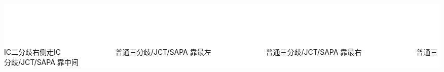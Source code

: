   </tr>
    <tr>
    <td>IC二分歧右侧走IC</td>
    <td bgcolor=gray width=120> <img src=turninfo/nsdk_drawable_rg_ic_turn_right_side_ic.png height=100> </td>
  </tr>
    <tr>
    <td>普通三分歧/JCT/SAPA 靠最左</td>
    <td bgcolor=gray width=120> <img src=turninfo/nsdk_drawable_rg_ic_turn_branch_left.png height=100> </td>
  </tr>
    <tr>
    <td>普通三分歧/JCT/SAPA 靠最右</td>
    <td bgcolor=gray width=120> <img src=turninfo/nsdk_drawable_rg_ic_turn_branch_right.png height=100> </td>
  </tr>
    <tr>
    <td>普通三分歧/JCT/SAPA 靠中间</td>
